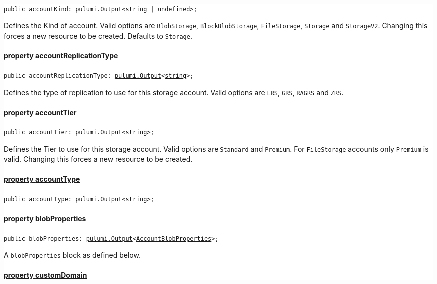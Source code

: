 <pre class="highlight"><code><span class='kd'>public </span>accountKind: <a href='/docs/reference/pkg/nodejs/pulumi/pulumi/#Output'>pulumi.Output</a>&lt;<span class='kd'><a href='https://developer.mozilla.org/en-US/docs/Web/JavaScript/Reference/Global_Objects/String'>string</a></span> | <span class='kd'><a href='https://developer.mozilla.org/en-US/docs/Web/JavaScript/Reference/Global_Objects/undefined'>undefined</a></span>&gt;;</code></pre>

Defines the Kind of account. Valid options are `BlobStorage`, `BlockBlobStorage`, `FileStorage`, `Storage` and `StorageV2`. Changing this forces a new resource to be created. Defaults to `Storage`.

<h4 class="pdoc-member-header" id="Account-accountReplicationType">
<a class="pdoc-child-name" href="https://github.com/pulumi/pulumi-azure/blob/{{< param git_sha >}}/sdk/nodejs/storage/account.ts#L56">property <b>accountReplicationType</b></a>
</h4>

<pre class="highlight"><code><span class='kd'>public </span>accountReplicationType: <a href='/docs/reference/pkg/nodejs/pulumi/pulumi/#Output'>pulumi.Output</a>&lt;<span class='kd'><a href='https://developer.mozilla.org/en-US/docs/Web/JavaScript/Reference/Global_Objects/String'>string</a></span>&gt;;</code></pre>

Defines the type of replication to use for this storage account. Valid options are `LRS`, `GRS`, `RAGRS` and `ZRS`.

<h4 class="pdoc-member-header" id="Account-accountTier">
<a class="pdoc-child-name" href="https://github.com/pulumi/pulumi-azure/blob/{{< param git_sha >}}/sdk/nodejs/storage/account.ts#L60">property <b>accountTier</b></a>
</h4>

<pre class="highlight"><code><span class='kd'>public </span>accountTier: <a href='/docs/reference/pkg/nodejs/pulumi/pulumi/#Output'>pulumi.Output</a>&lt;<span class='kd'><a href='https://developer.mozilla.org/en-US/docs/Web/JavaScript/Reference/Global_Objects/String'>string</a></span>&gt;;</code></pre>

Defines the Tier to use for this storage account. Valid options are `Standard` and `Premium`. For `FileStorage` accounts only `Premium` is valid. Changing this forces a new resource to be created.

<h4 class="pdoc-member-header" id="Account-accountType">
<a class="pdoc-child-name" href="https://github.com/pulumi/pulumi-azure/blob/{{< param git_sha >}}/sdk/nodejs/storage/account.ts#L61">property <b>accountType</b></a>
</h4>

<pre class="highlight"><code><span class='kd'>public </span>accountType: <a href='/docs/reference/pkg/nodejs/pulumi/pulumi/#Output'>pulumi.Output</a>&lt;<span class='kd'><a href='https://developer.mozilla.org/en-US/docs/Web/JavaScript/Reference/Global_Objects/String'>string</a></span>&gt;;</code></pre>
<h4 class="pdoc-member-header" id="Account-blobProperties">
<a class="pdoc-child-name" href="https://github.com/pulumi/pulumi-azure/blob/{{< param git_sha >}}/sdk/nodejs/storage/account.ts#L65">property <b>blobProperties</b></a>
</h4>

<pre class="highlight"><code><span class='kd'>public </span>blobProperties: <a href='/docs/reference/pkg/nodejs/pulumi/pulumi/#Output'>pulumi.Output</a>&lt;<a href='/docs/reference/pkg/nodejs/pulumi/azure/types/output/#AccountBlobProperties'>AccountBlobProperties</a>&gt;;</code></pre>

A `blobProperties` block as defined below.

<h4 class="pdoc-member-header" id="Account-customDomain">
<a class="pdoc-child-name" href="https://github.com/pulumi/pulumi-azure/blob/{{< param git_sha >}}/sdk/nodejs/storage/account.ts#L69">property <b>customDomain</b></a>
</h4>
